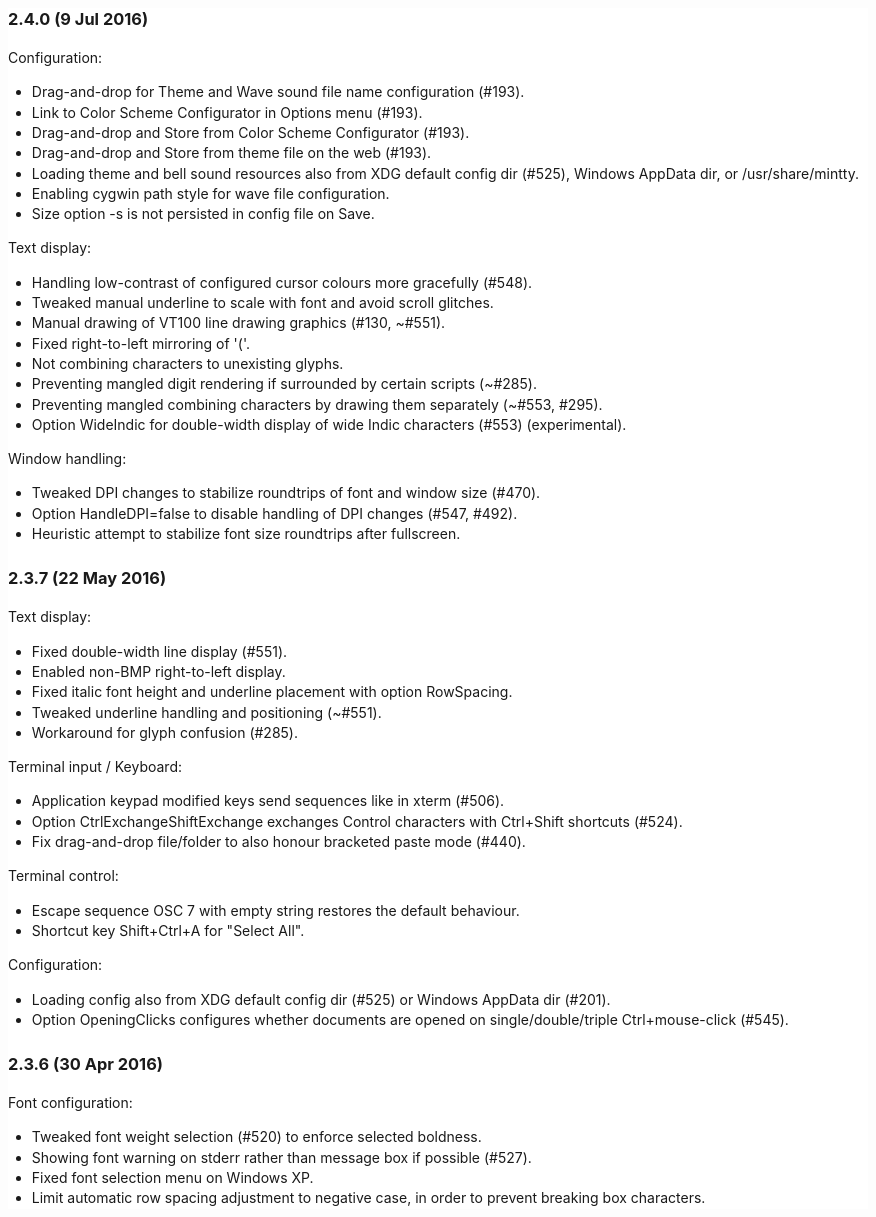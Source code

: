 ### 2.4.0 (9 Jul 2016) ###

Configuration:
  * Drag-and-drop for Theme and Wave sound file name configuration (#193).
  * Link to Color Scheme Configurator in Options menu (#193).
  * Drag-and-drop and Store from Color Scheme Configurator (#193).
  * Drag-and-drop and Store from theme file on the web (#193).
  * Loading theme and bell sound resources also from XDG default config dir (#525), Windows AppData dir, or /usr/share/mintty.
  * Enabling cygwin path style for wave file configuration.
  * Size option -s is not persisted in config file on Save.

Text display:
  * Handling low-contrast of configured cursor colours more gracefully (#548).
  * Tweaked manual underline to scale with font and avoid scroll glitches.
  * Manual drawing of VT100 line drawing graphics (#130, ~#551).
  * Fixed right-to-left mirroring of '('.
  * Not combining characters to unexisting glyphs.
  * Preventing mangled digit rendering if surrounded by certain scripts (~#285).
  * Preventing mangled combining characters by drawing them separately (~#553, #295).
  * Option WideIndic for double-width display of wide Indic characters (#553) (experimental).

Window handling:
  * Tweaked DPI changes to stabilize roundtrips of font and window size (#470).
  * Option HandleDPI=false to disable handling of DPI changes (#547, #492).
  * Heuristic attempt to stabilize font size roundtrips after fullscreen.

### 2.3.7 (22 May 2016) ###

Text display:
  * Fixed double-width line display (#551).
  * Enabled non-BMP right-to-left display.
  * Fixed italic font height and underline placement with option RowSpacing.
  * Tweaked underline handling and positioning (~#551).
  * Workaround for glyph confusion (#285).

Terminal input / Keyboard:
  * Application keypad modified keys send sequences like in xterm (#506).
  * Option CtrlExchangeShiftExchange exchanges Control characters with Ctrl+Shift shortcuts (#524).
  * Fix drag-and-drop file/folder to also honour bracketed paste mode (#440).

Terminal control:
  * Escape sequence OSC 7 with empty string restores the default behaviour.
  * Shortcut key Shift+Ctrl+A for "Select All".

Configuration:
  * Loading config also from XDG default config dir (#525) or Windows AppData dir (#201).
  * Option OpeningClicks configures whether documents are opened on single/double/triple Ctrl+mouse-click (#545).

### 2.3.6 (30 Apr 2016) ###

Font configuration:
  * Tweaked font weight selection (#520) to enforce selected boldness.
  * Showing font warning on stderr rather than message box if possible (#527).
  * Fixed font selection menu on Windows XP.
  * Limit automatic row spacing adjustment to negative case, in order to prevent breaking box characters.
